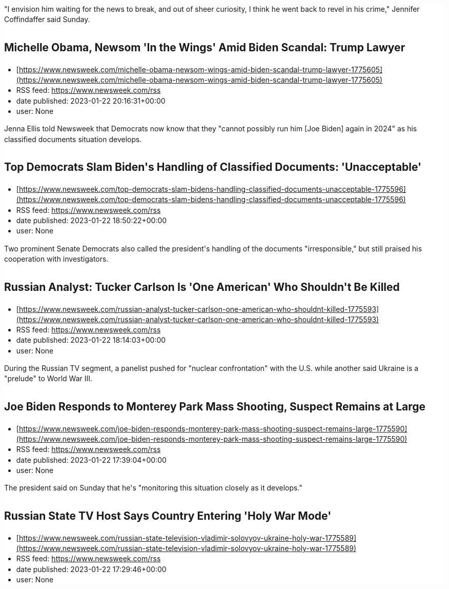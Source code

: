 "I envision him waiting for the news to break, and out of sheer curiosity, I think he went back to revel in his crime," Jennifer Coffindaffer said Sunday.

## Michelle Obama, Newsom 'In the Wings' Amid Biden Scandal: Trump Lawyer
 - [https://www.newsweek.com/michelle-obama-newsom-wings-amid-biden-scandal-trump-lawyer-1775605](https://www.newsweek.com/michelle-obama-newsom-wings-amid-biden-scandal-trump-lawyer-1775605)
 - RSS feed: https://www.newsweek.com/rss
 - date published: 2023-01-22 20:16:31+00:00
 - user: None

Jenna Ellis told Newsweek that Democrats now know that they "cannot possibly run him [Joe Biden] again in 2024" as his classified documents situation develops.

## Top Democrats Slam Biden's Handling of Classified Documents: 'Unacceptable'
 - [https://www.newsweek.com/top-democrats-slam-bidens-handling-classified-documents-unacceptable-1775596](https://www.newsweek.com/top-democrats-slam-bidens-handling-classified-documents-unacceptable-1775596)
 - RSS feed: https://www.newsweek.com/rss
 - date published: 2023-01-22 18:50:22+00:00
 - user: None

Two prominent Senate Democrats also called the president's handling of the documents "irresponsible," but still praised his cooperation with investigators.

## Russian Analyst: Tucker Carlson Is 'One American' Who Shouldn't Be Killed
 - [https://www.newsweek.com/russian-analyst-tucker-carlson-one-american-who-shouldnt-killed-1775593](https://www.newsweek.com/russian-analyst-tucker-carlson-one-american-who-shouldnt-killed-1775593)
 - RSS feed: https://www.newsweek.com/rss
 - date published: 2023-01-22 18:14:03+00:00
 - user: None

During the Russian TV segment, a panelist pushed for "nuclear confrontation" with the U.S. while another said Ukraine is a "prelude" to World War III.

## Joe Biden Responds to Monterey Park Mass Shooting, Suspect Remains at Large
 - [https://www.newsweek.com/joe-biden-responds-monterey-park-mass-shooting-suspect-remains-large-1775590](https://www.newsweek.com/joe-biden-responds-monterey-park-mass-shooting-suspect-remains-large-1775590)
 - RSS feed: https://www.newsweek.com/rss
 - date published: 2023-01-22 17:39:04+00:00
 - user: None

The president said on Sunday that he's "monitoring this situation closely as it develops."

## Russian State TV Host Says Country Entering 'Holy War Mode'
 - [https://www.newsweek.com/russian-state-television-vladimir-solovyov-ukraine-holy-war-1775589](https://www.newsweek.com/russian-state-television-vladimir-solovyov-ukraine-holy-war-1775589)
 - RSS feed: https://www.newsweek.com/rss
 - date published: 2023-01-22 17:29:46+00:00
 - user: None
